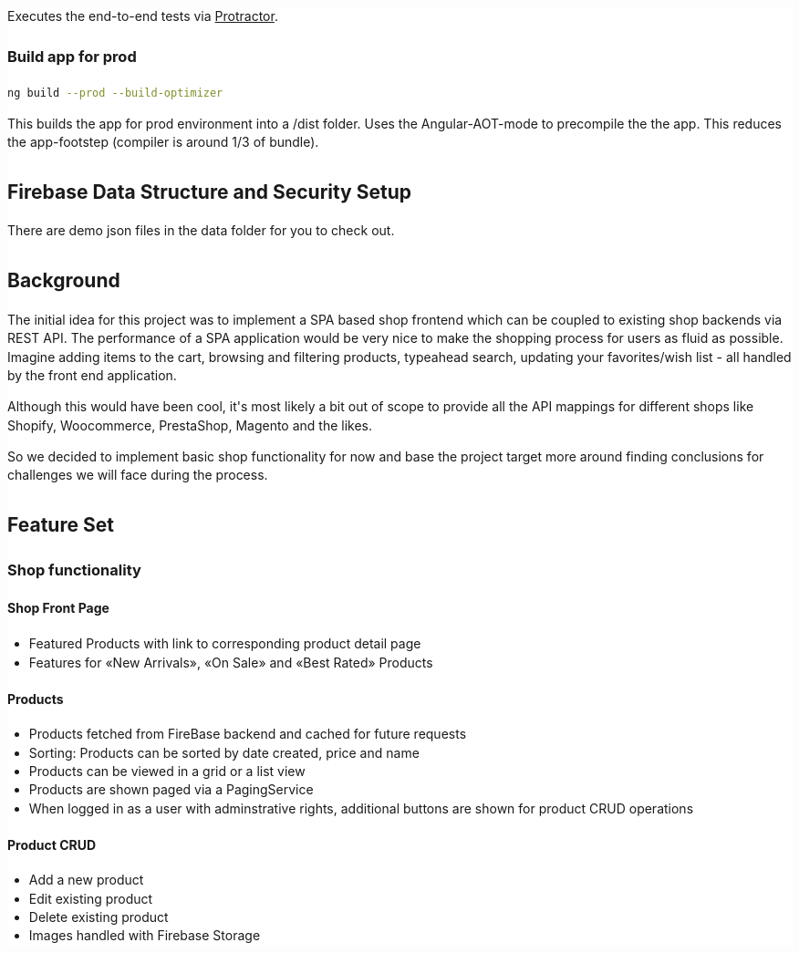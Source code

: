 Executes the end-to-end tests via [Protractor](http://www.protractortest.org/).

### Build app for prod

```bash
ng build --prod --build-optimizer
```

This builds the app for prod environment into a /dist folder. Uses the Angular-AOT-mode to precompile the the app. This reduces the app-footstep (compiler is around 1/3 of bundle).

## Firebase Data Structure and Security Setup
There are demo json files in the data folder for you to check out.

## Background

The initial idea for this project was to implement a SPA based shop frontend which can be coupled to existing shop backends via REST API. The performance of a SPA application would be very nice to make the shopping process for users as fluid as possible. Imagine adding items to the cart, browsing and filtering products, typeahead search, updating your favorites/wish list - all handled by the front end application.

Although this would have been cool, it's most likely a bit out of scope to provide all the API mappings for different shops like Shopify, Woocommerce, PrestaShop, Magento and the likes.

So we decided to implement basic shop functionality for now and base the project target more around finding conclusions for challenges we will face during the process.

## Feature Set

### Shop functionality

#### Shop Front Page

- Featured Products with link to corresponding product detail page
- Features for «New Arrivals», «On Sale» and «Best Rated» Products

#### Products

- Products fetched from FireBase backend and cached for future requests
- Sorting: Products can be sorted by date created, price and name
- Products can be viewed in a grid or a list view
- Products are shown paged via a PagingService
- When logged in as a user with adminstrative rights, additional buttons are shown for product CRUD operations

#### Product CRUD

- Add a new product
- Edit existing product
- Delete existing product
- Images handled with Firebase Storage

